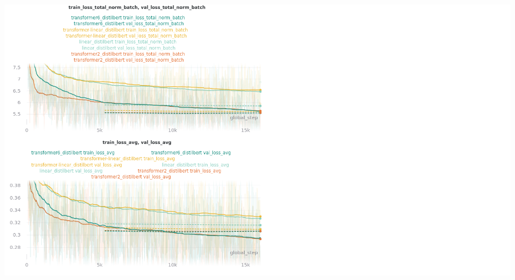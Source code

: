 <img src="encoder/loss_total_norm_batch.png" width="450" /> <img src="encoder/loss_avg.png" width="450" />
